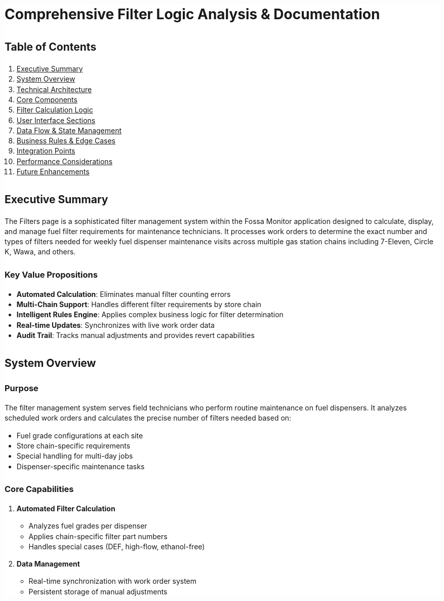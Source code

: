 # Comprehensive Filter Logic Analysis & Documentation

## Table of Contents
1. [Executive Summary](#executive-summary)
2. [System Overview](#system-overview)
3. [Technical Architecture](#technical-architecture)
4. [Core Components](#core-components)
5. [Filter Calculation Logic](#filter-calculation-logic)
6. [User Interface Sections](#user-interface-sections)
7. [Data Flow & State Management](#data-flow--state-management)
8. [Business Rules & Edge Cases](#business-rules--edge-cases)
9. [Integration Points](#integration-points)
10. [Performance Considerations](#performance-considerations)
11. [Future Enhancements](#future-enhancements)

## Executive Summary

The Filters page is a sophisticated filter management system within the Fossa Monitor application designed to calculate, display, and manage fuel filter requirements for maintenance technicians. It processes work orders to determine the exact number and types of filters needed for weekly fuel dispenser maintenance visits across multiple gas station chains including 7-Eleven, Circle K, Wawa, and others.

### Key Value Propositions
- **Automated Calculation**: Eliminates manual filter counting errors
- **Multi-Chain Support**: Handles different filter requirements by store chain
- **Intelligent Rules Engine**: Applies complex business logic for filter determination
- **Real-time Updates**: Synchronizes with live work order data
- **Audit Trail**: Tracks manual adjustments and provides revert capabilities

## System Overview

### Purpose
The filter management system serves field technicians who perform routine maintenance on fuel dispensers. It analyzes scheduled work orders and calculates the precise number of filters needed based on:
- Fuel grade configurations at each site
- Store chain-specific requirements
- Special handling for multi-day jobs
- Dispenser-specific maintenance tasks

### Core Capabilities
1. **Automated Filter Calculation**
   - Analyzes fuel grades per dispenser
   - Applies chain-specific filter part numbers
   - Handles special cases (DEF, high-flow, ethanol-free)

2. **Data Management**
   - Real-time synchronization with work order system
   - Persistent storage of manual adjustments
